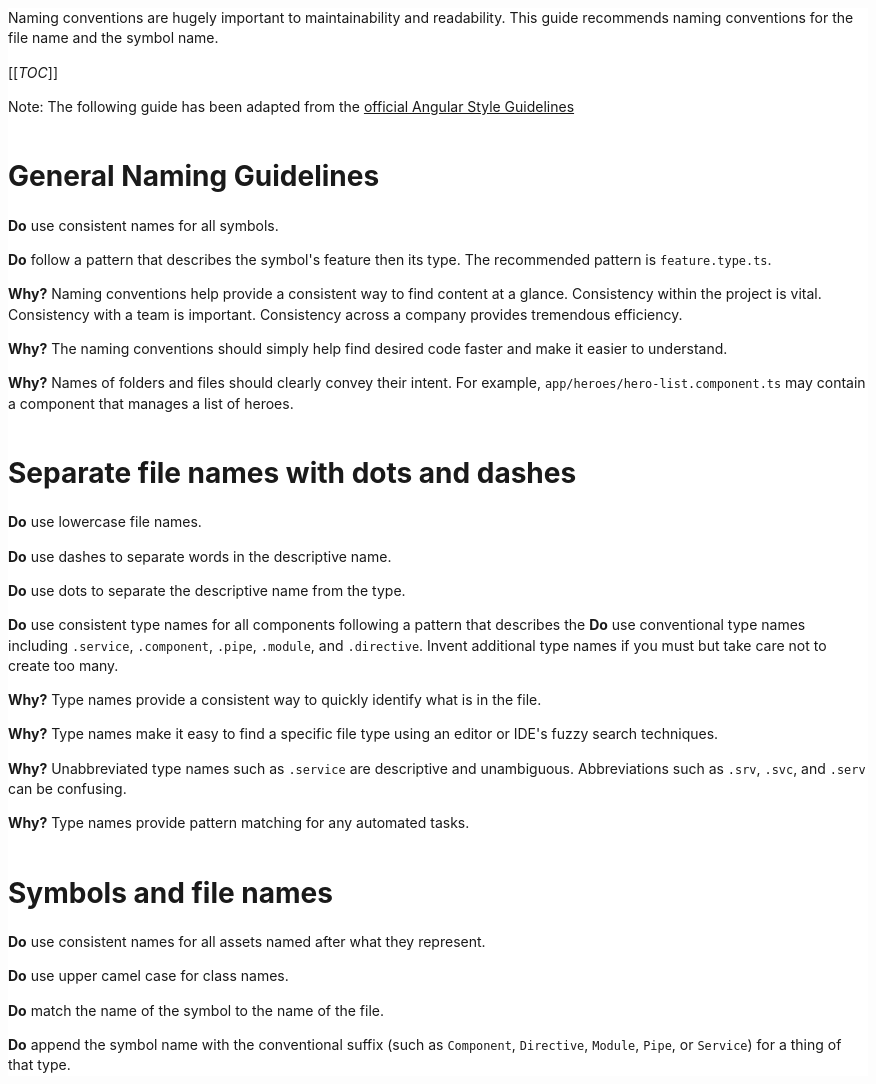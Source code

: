 Naming conventions are hugely important to maintainability and readability. This guide recommends naming conventions for the file name and the symbol name.

[[_TOC_]]

Note: The following guide has been adapted from the [official Angular Style Guidelines](https://angular.io/guide/styleguide#naming)

# General Naming Guidelines

**Do** use consistent names for all symbols.

**Do** follow a pattern that describes the symbol's feature then its type. The recommended pattern is `feature.type.ts`.

**Why?** Naming conventions help provide a consistent way to find content at a glance. Consistency within the project is vital. Consistency with a team is important. Consistency across a company provides tremendous efficiency.

**Why?** The naming conventions should simply help find desired code faster and make it easier to understand.

**Why?** Names of folders and files should clearly convey their intent. For example, `app/heroes/hero-list.component.ts` may contain a component that manages a list of heroes.

# Separate file names with dots and dashes

**Do** use lowercase file names.

**Do** use dashes to separate words in the descriptive name.

**Do** use dots to separate the descriptive name from the type.

**Do** use consistent type names for all components following a pattern that describes the **Do** use conventional type names including `.service`, `.component`, `.pipe`, `.module`, and `.directive`. Invent additional type names if you must but take care not to create too many.

**Why?** Type names provide a consistent way to quickly identify what is in the file.

**Why?** Type names make it easy to find a specific file type using an editor or IDE's fuzzy search techniques.

**Why?** Unabbreviated type names such as `.service` are descriptive and unambiguous. Abbreviations such as `.srv`, `.svc`, and `.serv` can be confusing.

**Why?** Type names provide pattern matching for any automated tasks.

# Symbols and file names

**Do** use consistent names for all assets named after what they represent.

**Do** use upper camel case for class names.

**Do** match the name of the symbol to the name of the file.

**Do** append the symbol name with the conventional suffix (such as `Component`, `Directive`, `Module`, `Pipe`, or `Service`) for a thing of that type.
